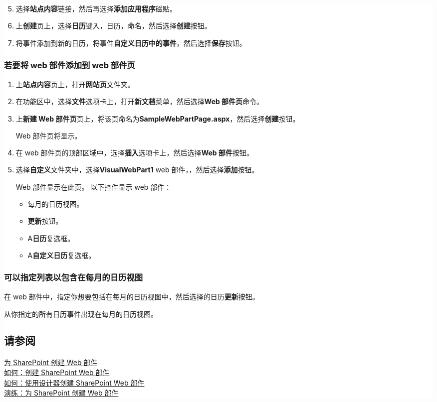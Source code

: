 5. 选择**站点内容**链接，然后再选择**添加应用程序**磁贴。

6. 上**创建**页上，选择**日历**键入，日历，命名，然后选择**创建**按钮。

7. 将事件添加到新的日历，将事件**自定义日历中的事件**，然后选择**保存**按钮。

### <a name="to-add-the-web-part-to-a-web-part-page"></a>若要将 web 部件添加到 web 部件页

1. 上**站点内容**页上，打开**网站页**文件夹。

2. 在功能区中，选择**文件**选项卡上，打开**新文档**菜单，然后选择**Web 部件页**命令。

3. 上**新建 Web 部件页**页上，将该页命名为**SampleWebPartPage.aspx**，然后选择**创建**按钮。

     Web 部件页将显示。

4. 在 web 部件页的顶部区域中，选择**插入**选项卡上，然后选择**Web 部件**按钮。

5. 选择**自定义**文件夹中，选择**VisualWebPart1** web 部件，，然后选择**添加**按钮。

     Web 部件显示在此页。 以下控件显示 web 部件：

    - 每月的日历视图。

    - **更新**按钮。

    - A**日历**复选框。

    - A**自定义日历**复选框。

### <a name="to-specify-lists-to-include-in-the-monthly-calendar-view"></a>可以指定列表以包含在每月的日历视图

在 web 部件中，指定你想要包括在每月的日历视图中，然后选择的日历**更新**按钮。

从你指定的所有日历事件出现在每月的日历视图。

## <a name="see-also"></a>请参阅

[为 SharePoint 创建 Web 部件](../sharepoint/creating-web-parts-for-sharepoint.md)  
[如何：创建 SharePoint Web 部件](../sharepoint/how-to-create-a-sharepoint-web-part.md)  
[如何：使用设计器创建 SharePoint Web 部件](../sharepoint/how-to-create-a-sharepoint-web-part-by-using-a-designer.md)  
[演练：为 SharePoint 创建 Web 部件](../sharepoint/walkthrough-creating-a-web-part-for-sharepoint.md)
